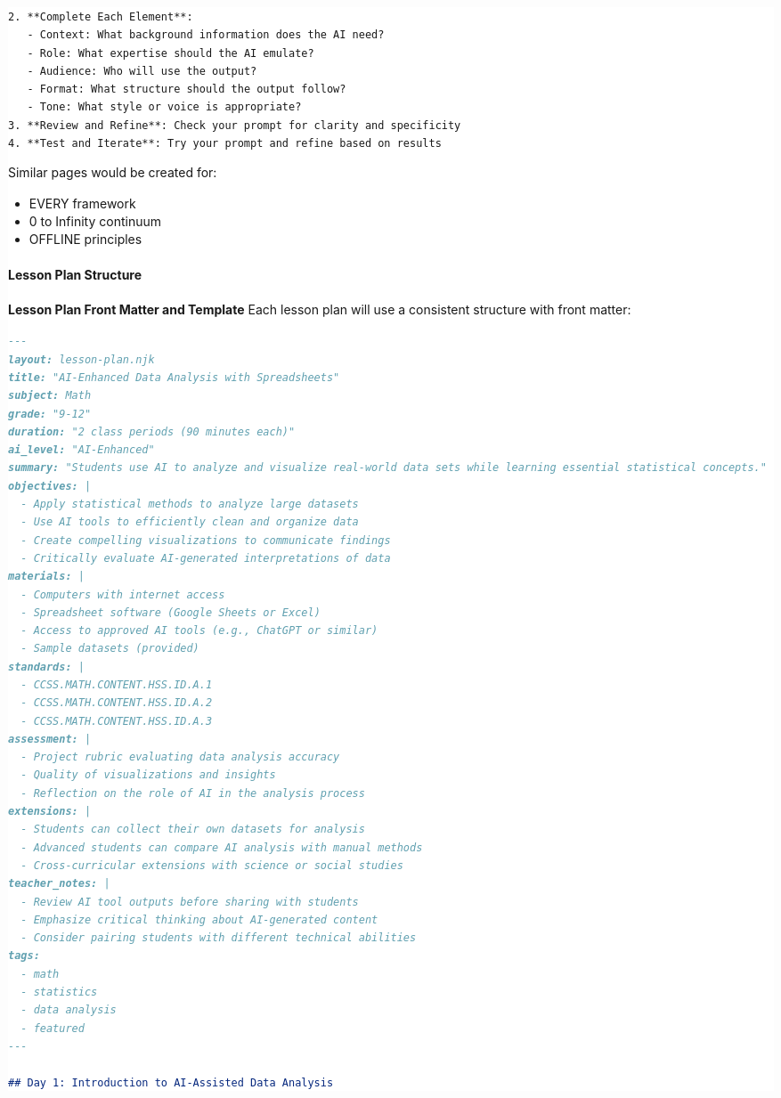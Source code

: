 ```
2. **Complete Each Element**:
   - Context: What background information does the AI need?
   - Role: What expertise should the AI emulate?
   - Audience: Who will use the output?
   - Format: What structure should the output follow?
   - Tone: What style or voice is appropriate?
3. **Review and Refine**: Check your prompt for clarity and specificity
4. **Test and Iterate**: Try your prompt and refine based on results
```

Similar pages would be created for:
- EVERY framework
- 0 to Infinity continuum
- OFFLINE principles

#### Lesson Plan Structure

**Lesson Plan Front Matter and Template**
Each lesson plan will use a consistent structure with front matter:

```markdown
---
layout: lesson-plan.njk
title: "AI-Enhanced Data Analysis with Spreadsheets"
subject: Math
grade: "9-12"
duration: "2 class periods (90 minutes each)"
ai_level: "AI-Enhanced"
summary: "Students use AI to analyze and visualize real-world data sets while learning essential statistical concepts."
objectives: |
  - Apply statistical methods to analyze large datasets
  - Use AI tools to efficiently clean and organize data
  - Create compelling visualizations to communicate findings
  - Critically evaluate AI-generated interpretations of data
materials: |
  - Computers with internet access
  - Spreadsheet software (Google Sheets or Excel)
  - Access to approved AI tools (e.g., ChatGPT or similar)
  - Sample datasets (provided)
standards: |
  - CCSS.MATH.CONTENT.HSS.ID.A.1
  - CCSS.MATH.CONTENT.HSS.ID.A.2
  - CCSS.MATH.CONTENT.HSS.ID.A.3
assessment: |
  - Project rubric evaluating data analysis accuracy
  - Quality of visualizations and insights
  - Reflection on the role of AI in the analysis process
extensions: |
  - Students can collect their own datasets for analysis
  - Advanced students can compare AI analysis with manual methods
  - Cross-curricular extensions with science or social studies
teacher_notes: |
  - Review AI tool outputs before sharing with students
  - Emphasize critical thinking about AI-generated content
  - Consider pairing students with different technical abilities
tags:
  - math
  - statistics
  - data analysis
  - featured
---

## Day 1: Introduction to AI-Assisted Data Analysis

```
